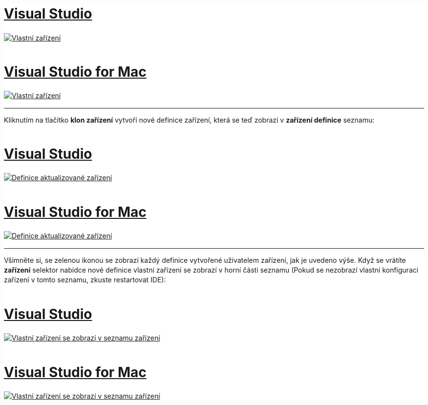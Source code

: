 # <a name="visual-studiotabvswin"></a>[Visual Studio](#tab/vswin)

[ ![Vlastní zařízení](resource-qualifiers-images/vs/04-custom-sml.png)](resource-qualifiers-images/vs/04-custom.png)

# <a name="visual-studio-for-mactabvsmac"></a>[Visual Studio for Mac](#tab/vsmac)

[ ![Vlastní zařízení](resource-qualifiers-images/xs/04-custom-sml.png)](resource-qualifiers-images/xs/04-custom.png)

-----


Kliknutím na tlačítko **klon zařízení** vytvoří nové definice zařízení, která se teď zobrazí v **zařízení definice** seznamu:

# <a name="visual-studiotabvswin"></a>[Visual Studio](#tab/vswin)

[ ![Definice aktualizované zařízení](resource-qualifiers-images/vs/05-updated-device-definitions-sml.png)](resource-qualifiers-images/vs/05-updated-device-definitions.png)

# <a name="visual-studio-for-mactabvsmac"></a>[Visual Studio for Mac](#tab/vsmac)

[ ![Definice aktualizované zařízení](resource-qualifiers-images/xs/05-updated-device-definitions-sml.png)](resource-qualifiers-images/xs/05-updated-device-definitions.png)

-----


Všimněte si, se zelenou ikonou se zobrazí každý definice vytvořené uživatelem zařízení, jak je uvedeno výše. Když se vrátíte **zařízení** selektor nabídce nové definice vlastní zařízení se zobrazí v horní části seznamu (Pokud se nezobrazí vlastní konfiguraci zařízení v tomto seznamu, zkuste restartovat IDE):

# <a name="visual-studiotabvswin"></a>[Visual Studio](#tab/vswin)

[ ![Vlastní zařízení se zobrazí v seznamu zařízení](resource-qualifiers-images/vs/06-nexus-5-custom-sml.png)](resource-qualifiers-images/vs/06-nexus-5-custom.png)

# <a name="visual-studio-for-mactabvsmac"></a>[Visual Studio for Mac](#tab/vsmac)

[ ![Vlastní zařízení se zobrazí v seznamu zařízení](resource-qualifiers-images/xs/06-nexus-5-custom-sml.png)](resource-qualifiers-images/xs/06-nexus-5-custom.png)
